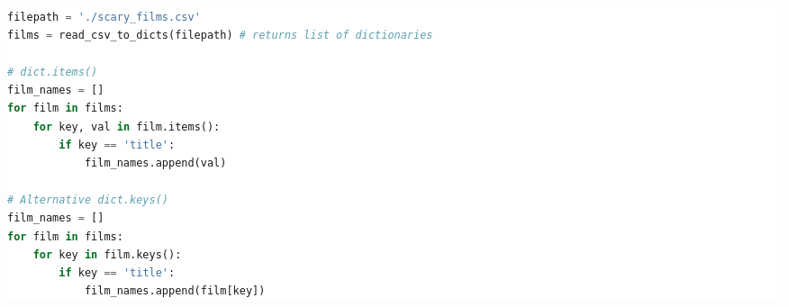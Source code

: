 ```python
filepath = './scary_films.csv'
films = read_csv_to_dicts(filepath) # returns list of dictionaries

# dict.items()
film_names = []
for film in films:
    for key, val in film.items():
        if key == 'title':
            film_names.append(val)

# Alternative dict.keys()
film_names = []
for film in films:
    for key in film.keys():
        if key == 'title':
            film_names.append(film[key])
```
